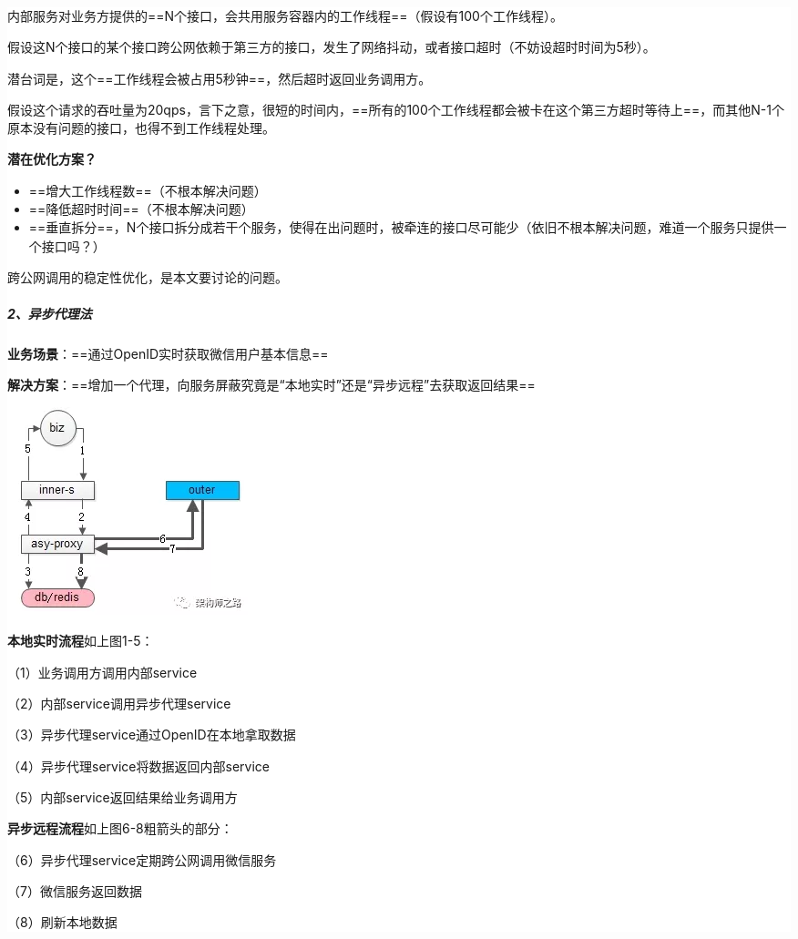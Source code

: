 内部服务对业务方提供的==N个接口，会共用服务容器内的工作线程==（假设有100个工作线程）。

假设这N个接口的某个接口跨公网依赖于第三方的接口，发生了网络抖动，或者接口超时（不妨设超时时间为5秒）。



潜台词是，这个==工作线程会被占用5秒钟==，然后超时返回业务调用方。

假设这个请求的吞吐量为20qps，言下之意，很短的时间内，==所有的100个工作线程都会被卡在这个第三方超时等待上==，而其他N-1个原本没有问题的接口，也得不到工作线程处理。

**潜在优化方案？**

- ==增大工作线程数==（不根本解决问题）
- ==降低超时时间==（不根本解决问题）
- ==垂直拆分==，N个接口拆分成若干个服务，使得在出问题时，被牵连的接口尽可能少（依旧不根本解决问题，难道一个服务只提供一个接口吗？）

 

跨公网调用的稳定性优化，是本文要讨论的问题。



##### 2、异步代理法

**业务场景**：==通过OpenID实时获取微信用户基本信息==

**解决方案**：==增加一个代理，向服务屏蔽究竟是“本地实时”还是“异步远程”去获取返回结果==

![å¾ç](php_实践.assets/640-163370417215023.webp)

**本地实时流程**如上图1-5：

（1）业务调用方调用内部service

（2）内部service调用异步代理service

（3）异步代理service通过OpenID在本地拿取数据

（4）异步代理service将数据返回内部service

（5）内部service返回结果给业务调用方

 

**异步远程流程**如上图6-8粗箭头的部分：

（6）异步代理service定期跨公网调用微信服务

（7）微信服务返回数据

（8）刷新本地数据
